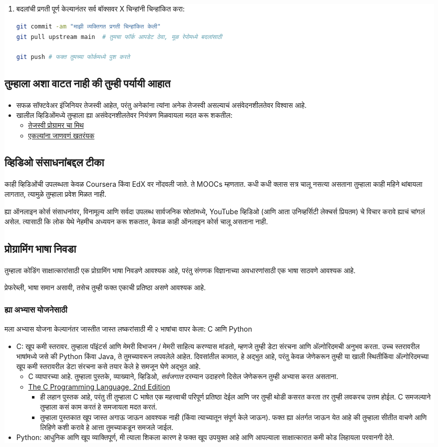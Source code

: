 1. बदलांची प्रगती पूर्ण केल्यानंतर सर्व बॉक्सवर X चिन्हांनी चिन्हांकित करा:

   ```bash
   git commit -am "माझी व्यक्तिगत प्रगती चिन्हांकित केली"
   git pull upstream main  # तुमचा फॉर्क आपडेट ठेवा, मूळ रेपोमध्ये बदलांसाठी

   git push # फक्त तुमच्या फोर्कमध्ये पुश करते
   ```

## तुम्हाला अशा वाटत नाही की तुम्ही पर्यायी आहात

- सफळ सॉफ्टवेअर इंजिनियर तेजस्वी आहेत, परंतु अनेकांना त्यांना अनेक तेजस्वी असल्याचं असंवेदनशीलतेवर विश्वास आहे.
- खालील व्हिडिओंमध्ये तुम्हाला ह्या असंवेदनशीलतेवर नियंत्रण मिळवायला मदत करू शकतील:
  - [तेजस्वी प्रोग्रामर चा मिथ](https://www.youtube.com/watch?v=0SARbwvhupQ)
  - [एकल्यांना जाणवणं खतरंयक](https://www.youtube.com/watch?v=1i8ylq4j_EY)

## व्हिडिओ संसाधनांबद्दल टीका

काही व्हिडिओंची उपलब्धता केवळ Coursera किंवा EdX वर नोंदवली जाते. ते MOOCs म्हणतात.
कधी कधी क्लास सत्र चालू नसत्या असताना तुम्हाला काही महिने थांबायला लागतात, त्यामुळे तुम्हाला प्रवेश मिळत नाही.

ह्या ऑनलाइन कोर्स संसाधनांवर, विनामूल्य आणि सर्वदा उपलब्ध सार्वजनिक स्रोतांमध्ये, YouTube व्हिडिओ (आणि आता उनिव्हर्सिटी लेक्चर्स प्रियतम) चे विचार करावे ह्याचं चांगलं असेल. त्यासाठी कि लोक येथे नेहमीच अध्ययन करू शकतात, केवळ काही ऑनलाइन कोर्स चालू असताना नाही.

## प्रोग्रामिंग भाषा निवडा

तुम्हाला कोडिंग साक्षात्कारांसाठी एक प्रोग्रामिंग भाषा निवडणे आवश्यक आहे,
परंतु संगणक विज्ञानाच्या अवधारणांसाठी एक भाषा साठवणे आवश्यक आहे.

प्रेफरेब्ली, भाषा समान असावी, तसेच तुम्ही फक्त एकाची प्रतिष्ठा असणे आवश्यक आहे.

### ह्या अभ्यास योजनेसाठी

मला अभ्यास योजना केल्यानंतर जास्तीत जास्त लष्करांसाठी मी २ भाषांचा वापर केला: C आणि Python

- C: खूप कमी स्तरावर. तुम्हाला पॉइंटर्स आणि मेमरी विभाजन / मेमरी साहित्य करण्यास मांडतो, म्हणजे तुम्ही डेटा संरचना
  आणि अ‍ॅल्गोरिदमची अनुभव करता. उच्च स्तरावरील भाषांमध्ये जसे की Python किंवा Java, ते तुमच्यावरून लपवलेले आहेत. दिवसांतील कामात, हे अद्भुत आहे,
  परंतु केवळ जेणेकरून तुम्ही या खाली स्थितीकिंवा अ‍ॅल्गोरिदमच्या खूप कमी स्तरावरील डेटा संरचना कसे तयार केले हे समजून घेणे अद्भुत आहे.
  - C व्यापारच्या आहे. तुम्हाला पुस्तके, व्याख्याने, व्हिडिओ, _सर्वजगात_ दरम्यान उदाहरणे दिसेल जेणेकरून तुम्ही अभ्यास करत असताना.
  - [The C Programming Language, 2nd Edition](https://www.amazon.com/Programming-Language-Brian-W-Kernighan/dp/0131103628)
    - ही लहान पुस्तक आहे, परंतु ती तुम्हाला C भाषेत एक महत्त्वाची परिपूर्ण प्रतिष्ठा देईल आणि जर तुम्ही थोडी कसरत करता
      तर तुम्ही लवकरच उत्तम होईल. C समजल्याने तुम्हाला कसं काम करतं हे समजायला मदत करतं.
    - तुम्हाला पुस्तकात खूप जास्त अगाऊ जाऊन आवश्यक नाही (किंवा त्याच्यातून संपूर्ण केले जाऊन). फक्त ह्या अंतर्गत जाऊन येत आहे की तुम्हाला सीतीत वाचणे आणि लिहिणे कशी करावे हे आत्ता तुमच्याकडून समजले जाईल.
- Python: आधुनिक आणि खूप व्याक्तिपूर्ण, मी त्याला शिकला कारण हे फक्त खूप उपयुक्त आहे आणि आपल्याला साक्षात्कारात कमी कोड लिहायला परवानगी देते.
